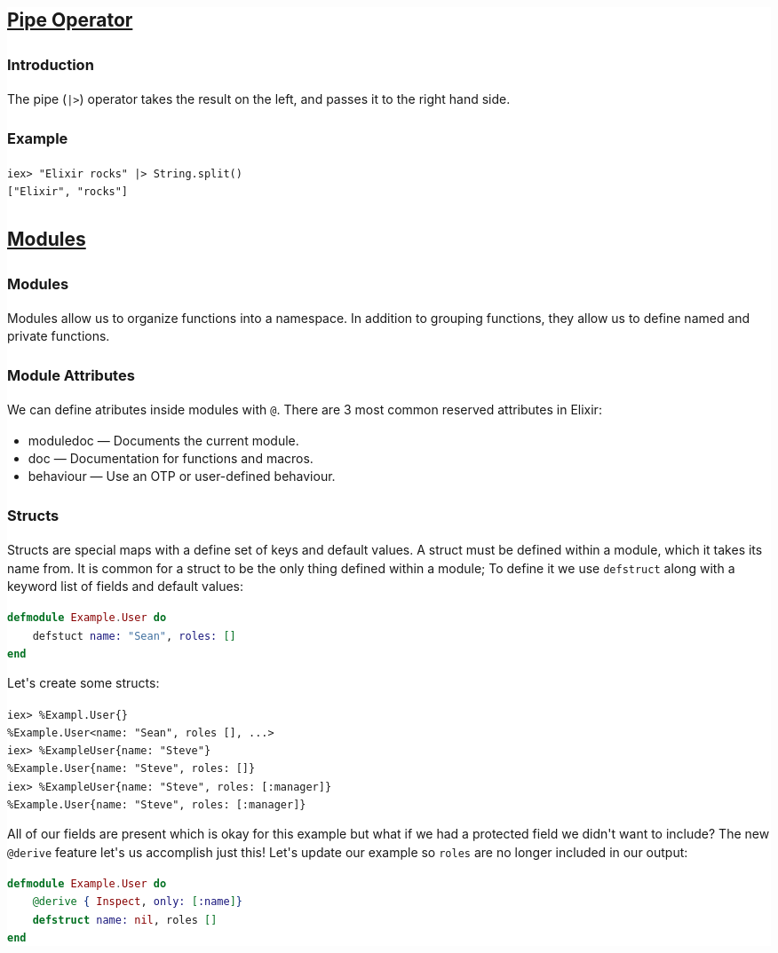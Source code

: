 ## [Pipe Operator](#pipe)
### Introduction
The pipe (`|>`) operator takes the result on the left, and passes it to the right hand side.
### Example
```
iex> "Elixir rocks" |> String.split()
["Elixir", "rocks"]
```

## [Modules](#modules)
### Modules
Modules allow us to organize functions into a namespace. In addition to grouping functions, they allow us to define named and private functions.

### Module Attributes
We can define atributes inside modules with `@`.
There are 3 most common reserved attributes in Elixir:
- moduledoc — Documents the current module.
- doc — Documentation for functions and macros.
- behaviour — Use an OTP or user-defined behaviour.

### Structs
Structs are special maps with a define set of keys and default values. A struct must be defined within a module, which it takes its name from. It is common for a struct to be the only thing defined within a module;
To define it we use `defstruct` along with a keyword list of fields and default values:
```ex
defmodule Example.User do
    defstuct name: "Sean", roles: []
end
```
Let's create some structs:
```
iex> %Exampl.User{}
%Example.User<name: "Sean", roles [], ...>
iex> %ExampleUser{name: "Steve"}
%Example.User{name: "Steve", roles: []}
iex> %ExampleUser{name: "Steve", roles: [:manager]}
%Example.User{name: "Steve", roles: [:manager]}
```
All of our fields are present which is okay for this example but what if we had a protected field we didn't want to include? The new `@derive` feature let's us accomplish just this! Let's update our example so `roles` are no longer included in our output:
```ex
defmodule Example.User do
    @derive { Inspect, only: [:name]}
    defstruct name: nil, roles []
end
```
